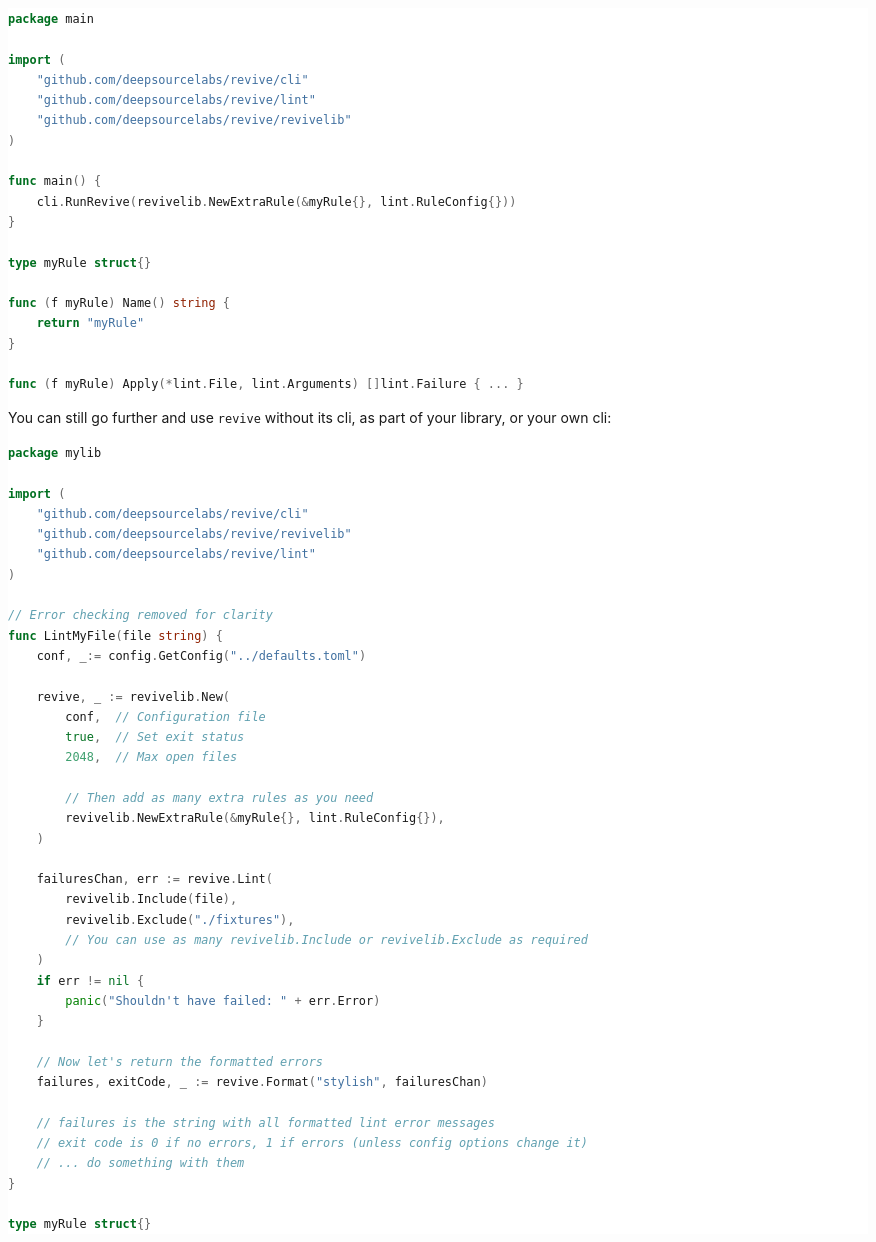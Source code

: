 ```go
package main

import (
	"github.com/deepsourcelabs/revive/cli"
	"github.com/deepsourcelabs/revive/lint"
	"github.com/deepsourcelabs/revive/revivelib"
)

func main() {
	cli.RunRevive(revivelib.NewExtraRule(&myRule{}, lint.RuleConfig{}))
}

type myRule struct{}

func (f myRule) Name() string {
	return "myRule"
}

func (f myRule) Apply(*lint.File, lint.Arguments) []lint.Failure { ... }
```

You can still go further and use `revive` without its cli, as part of your library, or your own cli:

```go
package mylib

import (
	"github.com/deepsourcelabs/revive/cli"
	"github.com/deepsourcelabs/revive/revivelib"
	"github.com/deepsourcelabs/revive/lint"
)

// Error checking removed for clarity
func LintMyFile(file string) {
	conf, _:= config.GetConfig("../defaults.toml")

	revive, _ := revivelib.New(
		conf,  // Configuration file
		true,  // Set exit status
		2048,  // Max open files

		// Then add as many extra rules as you need
		revivelib.NewExtraRule(&myRule{}, lint.RuleConfig{}),
	)

	failuresChan, err := revive.Lint(
 		revivelib.Include(file),
 		revivelib.Exclude("./fixtures"),
 		// You can use as many revivelib.Include or revivelib.Exclude as required
 	)
  	if err != nil {
  	 	panic("Shouldn't have failed: " + err.Error)
  	}

  	// Now let's return the formatted errors
	failures, exitCode, _ := revive.Format("stylish", failuresChan)

  	// failures is the string with all formatted lint error messages
  	// exit code is 0 if no errors, 1 if errors (unless config options change it)
  	// ... do something with them
}

type myRule struct{}
```